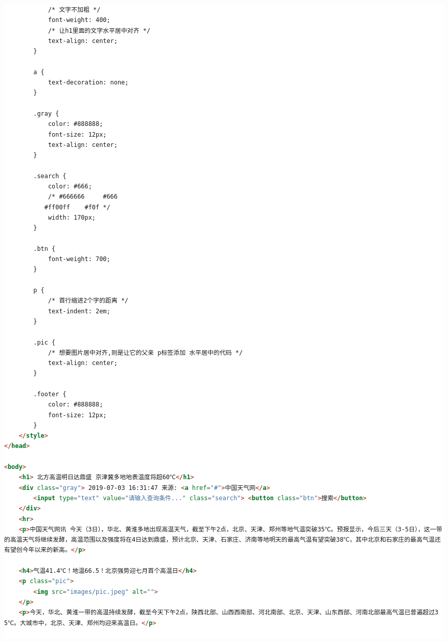 ```html
            /* 文字不加粗 */
            font-weight: 400;
            /* 让h1里面的文字水平居中对齐 */
            text-align: center;
        }
        
        a {
            text-decoration: none;
        }
        
        .gray {
            color: #888888;
            font-size: 12px;
            text-align: center;
        }
        
        .search {
            color: #666;
            /* #666666     #666
           #ff00ff    #f0f */
            width: 170px;
        }
        
        .btn {
            font-weight: 700;
        }
        
        p {
            /* 首行缩进2个字的距离 */
            text-indent: 2em;
        }
        
        .pic {
            /* 想要图片居中对齐,则是让它的父亲 p标签添加 水平居中的代码 */
            text-align: center;
        }
        
        .footer {
            color: #888888;
            font-size: 12px;
        }
    </style>
</head>

<body>
    <h1> 北方高温明日达鼎盛 京津冀多地地表温度将超60℃</h1>
    <div class="gray"> 2019-07-03 16:31:47 来源: <a href="#">中国天气网</a>
        <input type="text" value="请输入查询条件..." class="search"> <button class="btn">搜索</button>
    </div>
    <hr>
    <p>中国天气网讯 今天（3日），华北、黄淮多地出现高温天气，截至下午2点，北京、天津、郑州等地气温突破35℃。预报显示，今后三天（3-5日），这一带的高温天气将继续发酵，高温范围以及强度将在4日达到鼎盛，预计北京、天津、石家庄、济南等地明天的最高气温有望突破38℃，其中北京和石家庄的最高气温还有望创今年以来的新高。</p>

    <h4>气温41.4℃！地温66.5！北京强势迎七月首个高温日</h4>
    <p class="pic">
        <img src="images/pic.jpeg" alt="">
    </p>
    <p>今天，华北、黄淮一带的高温持续发酵，截至今天下午2点，陕西北部、山西西南部、河北南部、北京、天津、山东西部、河南北部最高气温已普遍超过35℃。大城市中，北京、天津、郑州均迎来高温日。</p>



```